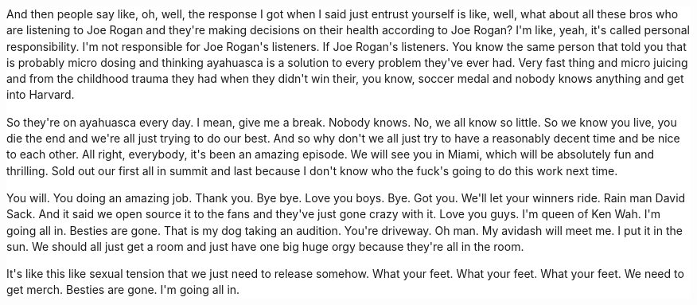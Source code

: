 And then people say like, oh, well, the response I got when I said just entrust yourself is like, well, what about all these bros who are listening to Joe Rogan and they're making decisions on their health according to Joe Rogan? I'm like, yeah, it's called personal responsibility. I'm not responsible for Joe Rogan's listeners. If Joe Rogan's listeners. You know the same person that told you that is probably micro dosing and thinking ayahuasca is a solution to every problem they've ever had. Very fast thing and micro juicing and from the childhood trauma they had when they didn't win their, you know, soccer medal and nobody knows anything and get into Harvard.

So they're on ayahuasca every day. I mean, give me a break. Nobody knows. No, we all know so little. So we know you live, you die the end and we're all just trying to do our best. And so why don't we all just try to have a reasonably decent time and be nice to each other. All right, everybody, it's been an amazing episode. We will see you in Miami, which will be absolutely fun and thrilling. Sold out our first all in summit and last because I don't know who the fuck's going to do this work next time.

You will. You doing an amazing job. Thank you. Bye bye. Love you boys. Bye. Got you. We'll let your winners ride. Rain man David Sack. And it said we open source it to the fans and they've just gone crazy with it. Love you guys. I'm queen of Ken Wah. I'm going all in. Besties are gone. That is my dog taking an audition. You're driveway. Oh man. My avidash will meet me. I put it in the sun. We should all just get a room and just have one big huge orgy because they're all in the room.

It's like this like sexual tension that we just need to release somehow. What your feet. What your feet. What your feet. We need to get merch. Besties are gone. I'm going all in.



